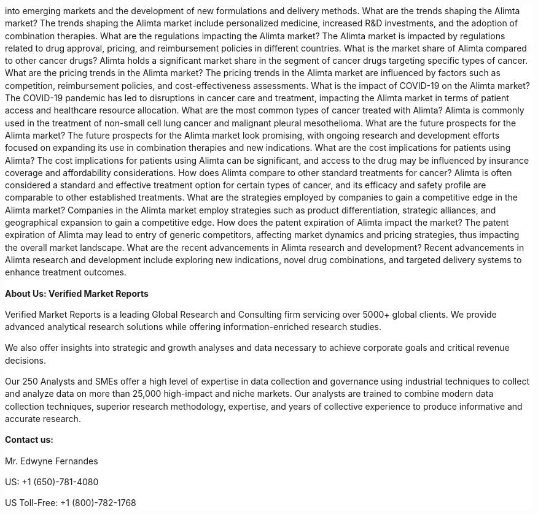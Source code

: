 into emerging markets and the development of new formulations and delivery methods.</answer></faq><faq> <question>What are the trends shaping the Alimta market?</question> <answer>The trends shaping the Alimta market include personalized medicine, increased R&D investments, and the adoption of combination therapies.</answer></faq><faq> <question>What are the regulations impacting the Alimta market?</question> <answer>The Alimta market is impacted by regulations related to drug approval, pricing, and reimbursement policies in different countries.</answer></faq><faq> <question>What is the market share of Alimta compared to other cancer drugs?</question> <answer>Alimta holds a significant market share in the segment of cancer drugs targeting specific types of cancer.</answer></faq><faq> <question>What are the pricing trends in the Alimta market?</question> <answer>The pricing trends in the Alimta market are influenced by factors such as competition, reimbursement policies, and cost-effectiveness assessments.</answer></faq><faq> <question>What is the impact of COVID-19 on the Alimta market?</question> <answer>The COVID-19 pandemic has led to disruptions in cancer care and treatment, impacting the Alimta market in terms of patient access and healthcare resource allocation.</answer></faq><faq> <question>What are the most common types of cancer treated with Alimta?</question> <answer>Alimta is commonly used in the treatment of non-small cell lung cancer and malignant pleural mesothelioma.</answer></faq><faq> <question>What are the future prospects for the Alimta market?</question> <answer>The future prospects for the Alimta market look promising, with ongoing research and development efforts focused on expanding its use in combination therapies and new indications.</answer></faq><faq> <question>What are the cost implications for patients using Alimta?</question> <answer>The cost implications for patients using Alimta can be significant, and access to the drug may be influenced by insurance coverage and affordability considerations.</answer></faq><faq> <question>How does Alimta compare to other standard treatments for cancer?</question> <answer>Alimta is often considered a standard and effective treatment option for certain types of cancer, and its efficacy and safety profile are comparable to other established treatments.</answer></faq><faq> <question>What are the strategies employed by companies to gain a competitive edge in the Alimta market?</question> <answer>Companies in the Alimta market employ strategies such as product differentiation, strategic alliances, and geographical expansion to gain a competitive edge.</answer></faq><faq> <question>How does the patent expiration of Alimta impact the market?</question> <answer>The patent expiration of Alimta may lead to entry of generic competitors, affecting market dynamics and pricing strategies, thus impacting the overall market landscape.</answer></faq><faq> <question>What are the recent advancements in Alimta research and development?</question> <answer>Recent advancements in Alimta research and development include exploring new indications, novel drug combinations, and targeted delivery systems to enhance treatment outcomes.</answer></faq></h3><p id="" class=""><strong>About Us: Verified Market Reports</strong></p><p id="" class="">Verified Market Reports is a leading Global Research and Consulting firm servicing over 5000+ global clients. We provide advanced analytical research solutions while offering information-enriched research studies.</p><p id="" class="">We also offer insights into strategic and growth analyses and data necessary to achieve corporate goals and critical revenue decisions.</p><p id="" class="">Our 250 Analysts and SMEs offer a high level of expertise in data collection and governance using industrial techniques to collect and analyze data on more than 25,000 high-impact and niche markets. Our analysts are trained to combine modern data collection techniques, superior research methodology, expertise, and years of collective experience to produce informative and accurate research.</p><p id="" class=""><strong>Contact us:</strong></p><p id="" class="">Mr. Edwyne Fernandes</p><p id="" class="">US: +1 (650)-781-4080</p><p id="" class="">US Toll-Free: +1 (800)-782-1768</p>
